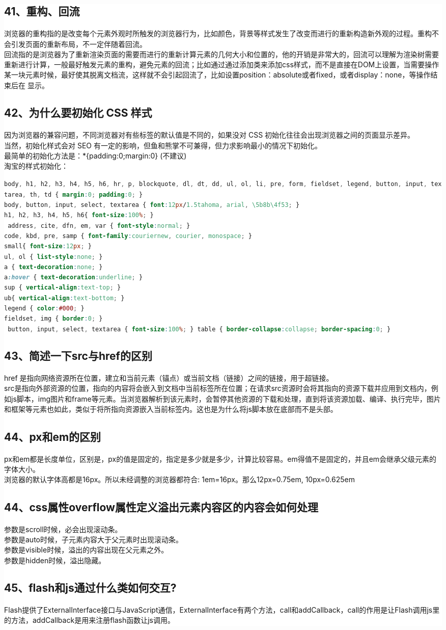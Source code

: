 41、重构、回流
-----
浏览器的重构指的是改变每个元素外观时所触发的浏览器行为，比如颜色，背景等样式发生了改变而进行的重新构造新外观的过程。重构不会引发页面的重新布局，不一定伴随着回流。<br/> 
回流指的是浏览器为了重新渲染页面的需要而进行的重新计算元素的几何大小和位置的，他的开销是非常大的，回流可以理解为渲染树需要重新进行计算，一般最好触发元素的重构，避免元素的回流；比如通过通过添加类来添加css样式，而不是直接在DOM上设置，当需要操作某一块元素时候，最好使其脱离文档流，这样就不会引起回流了，比如设置position：absolute或者fixed，或者display：none，等操作结束后在
显示。<br/>

42、为什么要初始化 CSS 样式
-----
因为浏览器的兼容问题，不同浏览器对有些标签的默认值是不同的，如果没对 CSS 初始化往往会出现浏览器之间的页面显示差异。<br/>
当然，初始化样式会对 SEO 有一定的影响，但鱼和熊掌不可兼得，但力求影响最小的情况下初始化。<br/>
最简单的初始化方法是：*{padding:0;margin:0} (不建议)<br/>
淘宝的样式初始化：<br/>
```css
body, h1, h2, h3, h4, h5, h6, hr, p, blockquote, dl, dt, dd, ul, ol, li, pre, form, fieldset, legend, button, input, textarea, th, td { margin:0; padding:0; } 
body, button, input, select, textarea { font:12px/1.5tahoma, arial, \5b8b\4f53; } 
h1, h2, h3, h4, h5, h6{ font-size:100%; } 
 address, cite, dfn, em, var { font-style:normal; } 
code, kbd, pre, samp { font-family:couriernew, courier, monospace; } 
small{ font-size:12px; } 
ul, ol { list-style:none; } 
a { text-decoration:none; } 
a:hover { text-decoration:underline; } 
sup { vertical-align:text-top; } 
ub{ vertical-align:text-bottom; } 
legend { color:#000; } 
fieldset, img { border:0; } 
 button, input, select, textarea { font-size:100%; } table { border-collapse:collapse; border-spacing:0; } 
 ```

43、简述一下src与href的区别
-----
href 是指向网络资源所在位置，建立和当前元素（锚点）或当前文档（链接）之间的链接，用于超链接。<br/>
src是指向外部资源的位置，指向的内容将会嵌入到文档中当前标签所在位置；在请求src资源时会将其指向的资源下载并应用到文档内，例如js脚本，img图片和frame等元素。当浏览器解析到该元素时，会暂停其他资源的下载和处理，直到将该资源加载、编译、执行完毕，图片和框架等元素也如此，类似于将所指向资源嵌入当前标签内。这也是为什么将js脚本放在底部而不是头部。<br/>


44、px和em的区别
-----
px和em都是长度单位，区别是，px的值是固定的，指定是多少就是多少，计算比较容易。em得值不是固定的，并且em会继承父级元素的字体大小。<br/>
浏览器的默认字体高都是16px。所以未经调整的浏览器都符合: 1em=16px。那么12px=0.75em, 10px=0.625em<br/>

44、css属性overflow属性定义溢出元素内容区的内容会如何处理
-----
参数是scroll时候，必会出现滚动条。<br/>
参数是auto时候，子元素内容大于父元素时出现滚动条。<br/>
参数是visible时候，溢出的内容出现在父元素之外。<br/>
参数是hidden时候，溢出隐藏。<br/>

45、flash和js通过什么类如何交互?
-----
Flash提供了ExternalInterface接口与JavaScript通信，ExternalInterface有两个方法，call和addCallback，call的作用是让Flash调用js里的方法，addCallback是用来注册flash函数让js调用。<br/>
